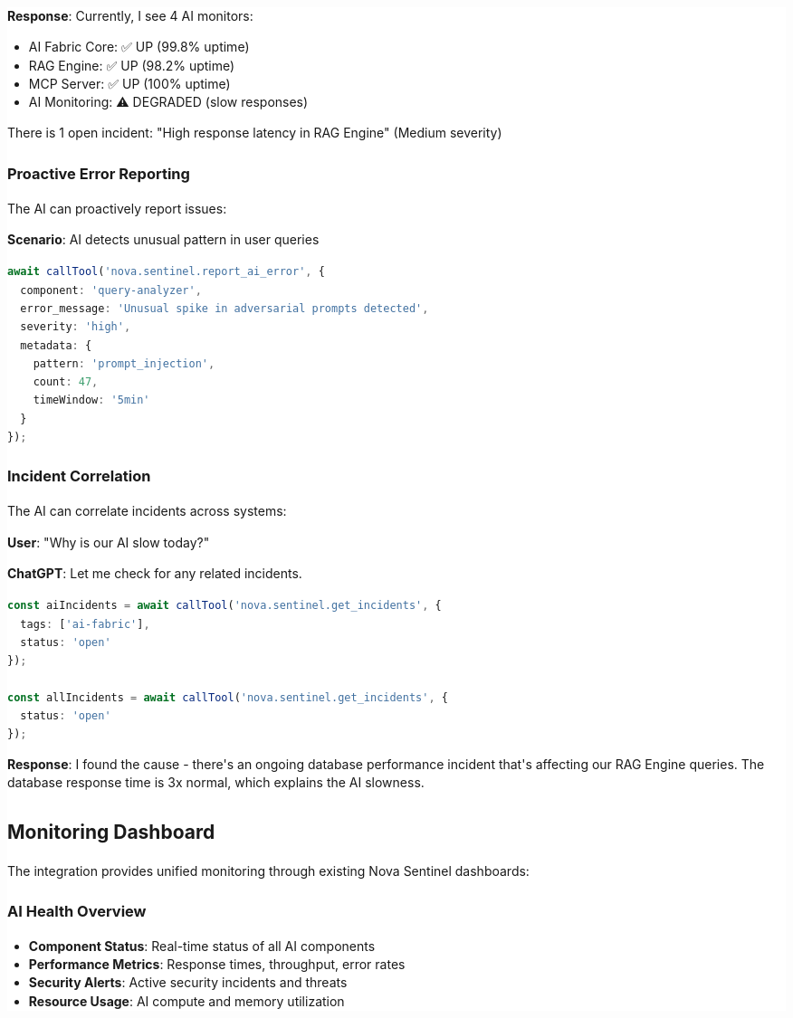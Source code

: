 **Response**: Currently, I see 4 AI monitors:
- AI Fabric Core: ✅ UP (99.8% uptime)
- RAG Engine: ✅ UP (98.2% uptime)  
- MCP Server: ✅ UP (100% uptime)
- AI Monitoring: ⚠️ DEGRADED (slow responses)

There is 1 open incident: "High response latency in RAG Engine" (Medium severity)

### Proactive Error Reporting
The AI can proactively report issues:

**Scenario**: AI detects unusual pattern in user queries

```typescript
await callTool('nova.sentinel.report_ai_error', {
  component: 'query-analyzer',
  error_message: 'Unusual spike in adversarial prompts detected',
  severity: 'high',
  metadata: {
    pattern: 'prompt_injection',
    count: 47,
    timeWindow: '5min'
  }
});
```

### Incident Correlation
The AI can correlate incidents across systems:

**User**: "Why is our AI slow today?"

**ChatGPT**: Let me check for any related incidents.

```typescript
const aiIncidents = await callTool('nova.sentinel.get_incidents', {
  tags: ['ai-fabric'],
  status: 'open'
});

const allIncidents = await callTool('nova.sentinel.get_incidents', {
  status: 'open'
});
```

**Response**: I found the cause - there's an ongoing database performance incident that's affecting our RAG Engine queries. The database response time is 3x normal, which explains the AI slowness.

## Monitoring Dashboard

The integration provides unified monitoring through existing Nova Sentinel dashboards:

### AI Health Overview
- **Component Status**: Real-time status of all AI components
- **Performance Metrics**: Response times, throughput, error rates
- **Security Alerts**: Active security incidents and threats
- **Resource Usage**: AI compute and memory utilization
